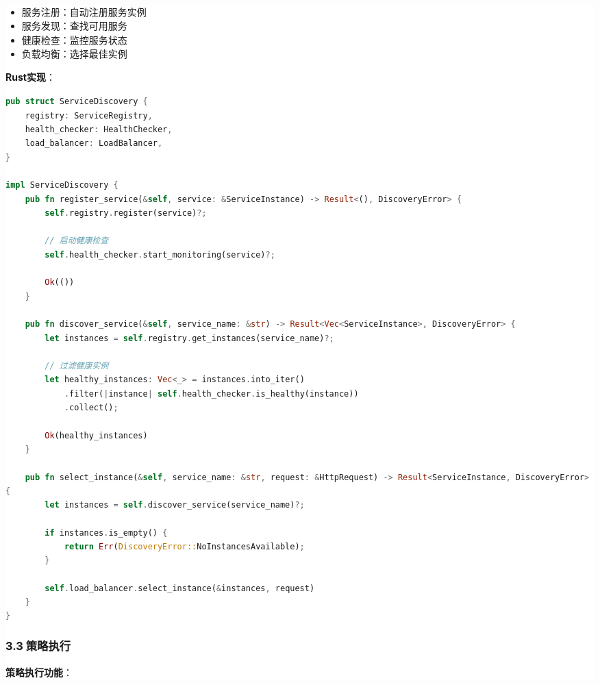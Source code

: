- 服务注册：自动注册服务实例
- 服务发现：查找可用服务
- 健康检查：监控服务状态
- 负载均衡：选择最佳实例

**Rust实现**：

```rust
pub struct ServiceDiscovery {
    registry: ServiceRegistry,
    health_checker: HealthChecker,
    load_balancer: LoadBalancer,
}

impl ServiceDiscovery {
    pub fn register_service(&self, service: &ServiceInstance) -> Result<(), DiscoveryError> {
        self.registry.register(service)?;
        
        // 启动健康检查
        self.health_checker.start_monitoring(service)?;
        
        Ok(())
    }
    
    pub fn discover_service(&self, service_name: &str) -> Result<Vec<ServiceInstance>, DiscoveryError> {
        let instances = self.registry.get_instances(service_name)?;
        
        // 过滤健康实例
        let healthy_instances: Vec<_> = instances.into_iter()
            .filter(|instance| self.health_checker.is_healthy(instance))
            .collect();
        
        Ok(healthy_instances)
    }
    
    pub fn select_instance(&self, service_name: &str, request: &HttpRequest) -> Result<ServiceInstance, DiscoveryError> {
        let instances = self.discover_service(service_name)?;
        
        if instances.is_empty() {
            return Err(DiscoveryError::NoInstancesAvailable);
        }
        
        self.load_balancer.select_instance(&instances, request)
    }
}
```

### 3.3 策略执行

**策略执行功能**：
